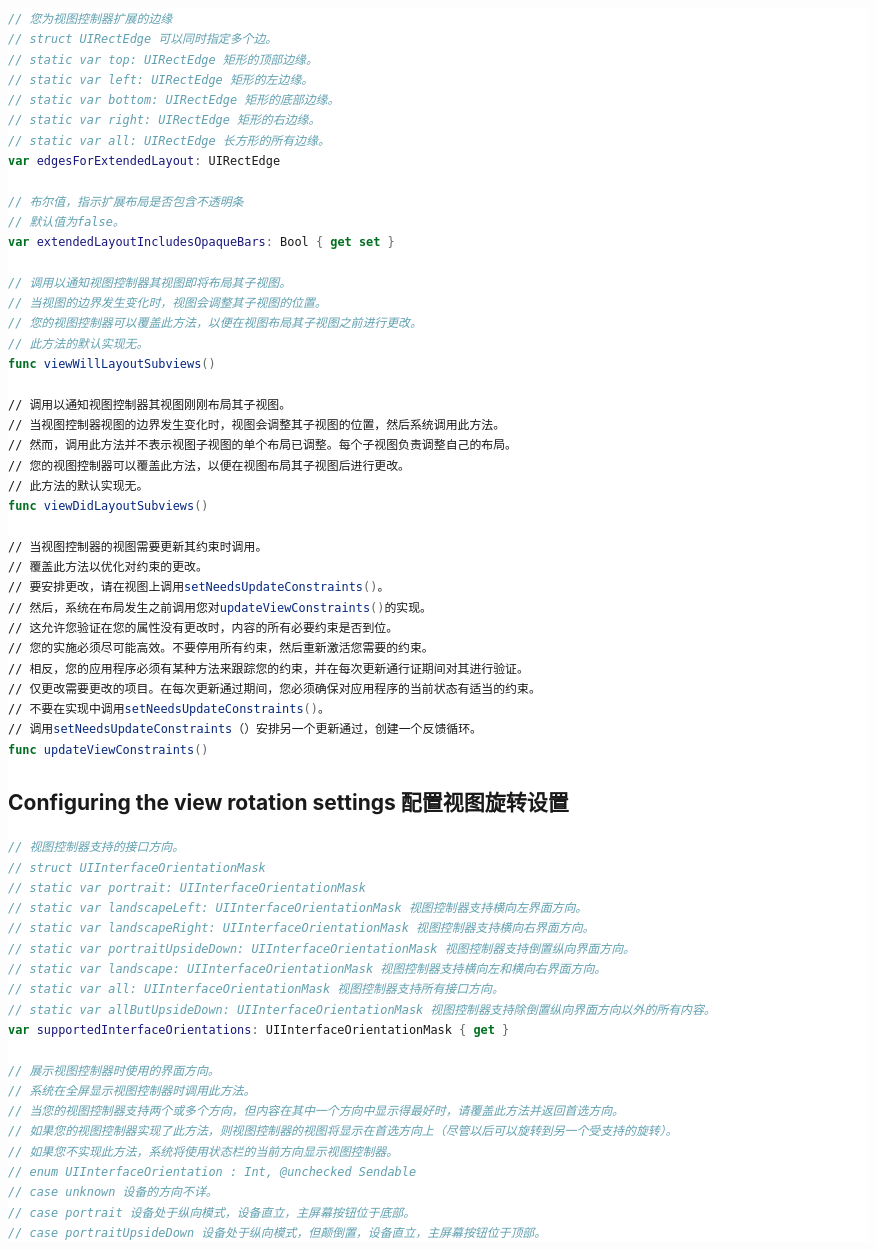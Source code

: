 ```swift
// 您为视图控制器扩展的边缘
// struct UIRectEdge 可以同时指定多个边。
// static var top: UIRectEdge 矩形的顶部边缘。
// static var left: UIRectEdge 矩形的左边缘。
// static var bottom: UIRectEdge 矩形的底部边缘。
// static var right: UIRectEdge 矩形的右边缘。
// static var all: UIRectEdge 长方形的所有边缘。
var edgesForExtendedLayout: UIRectEdge

// 布尔值，指示扩展布局是否包含不透明条
// 默认值为false。
var extendedLayoutIncludesOpaqueBars: Bool { get set }

// 调用以通知视图控制器其视图即将布局其子视图。
// 当视图的边界发生变化时，视图会调整其子视图的位置。
// 您的视图控制器可以覆盖此方法，以便在视图布局其子视图之前进行更改。
// 此方法的默认实现无。
func viewWillLayoutSubviews()

// 调用以通知视图控制器其视图刚刚布局其子视图。
// 当视图控制器视图的边界发生变化时，视图会调整其子视图的位置，然后系统调用此方法。
// 然而，调用此方法并不表示视图子视图的单个布局已调整。每个子视图负责调整自己的布局。
// 您的视图控制器可以覆盖此方法，以便在视图布局其子视图后进行更改。
// 此方法的默认实现无。
func viewDidLayoutSubviews()

// 当视图控制器的视图需要更新其约束时调用。
// 覆盖此方法以优化对约束的更改。
// 要安排更改，请在视图上调用setNeedsUpdateConstraints()。
// 然后，系统在布局发生之前调用您对updateViewConstraints()的实现。
// 这允许您验证在您的属性没有更改时，内容的所有必要约束是否到位。
// 您的实施必须尽可能高效。不要停用所有约束，然后重新激活您需要的约束。
// 相反，您的应用程序必须有某种方法来跟踪您的约束，并在每次更新通行证期间对其进行验证。
// 仅更改需要更改的项目。在每次更新通过期间，您必须确保对应用程序的当前状态有适当的约束。
// 不要在实现中调用setNeedsUpdateConstraints()。
// 调用setNeedsUpdateConstraints（）安排另一个更新通过，创建一个反馈循环。
func updateViewConstraints()

```

## Configuring the view rotation settings 配置视图旋转设置

```swift
// 视图控制器支持的接口方向。
// struct UIInterfaceOrientationMask
// static var portrait: UIInterfaceOrientationMask 
// static var landscapeLeft: UIInterfaceOrientationMask 视图控制器支持横向左界面方向。
// static var landscapeRight: UIInterfaceOrientationMask 视图控制器支持横向右界面方向。
// static var portraitUpsideDown: UIInterfaceOrientationMask 视图控制器支持倒置纵向界面方向。
// static var landscape: UIInterfaceOrientationMask 视图控制器支持横向左和横向右界面方向。
// static var all: UIInterfaceOrientationMask 视图控制器支持所有接口方向。
// static var allButUpsideDown: UIInterfaceOrientationMask 视图控制器支持除倒置纵向界面方向以外的所有内容。
var supportedInterfaceOrientations: UIInterfaceOrientationMask { get }

// 展示视图控制器时使用的界面方向。
// 系统在全屏显示视图控制器时调用此方法。
// 当您的视图控制器支持两个或多个方向，但内容在其中一个方向中显示得最好时，请覆盖此方法并返回首选方向。
// 如果您的视图控制器实现了此方法，则视图控制器的视图将显示在首选方向上（尽管以后可以旋转到另一个受支持的旋转）。
// 如果您不实现此方法，系统将使用状态栏的当前方向显示视图控制器。
// enum UIInterfaceOrientation : Int, @unchecked Sendable
// case unknown 设备的方向不详。
// case portrait 设备处于纵向模式，设备直立，主屏幕按钮位于底部。
// case portraitUpsideDown 设备处于纵向模式，但颠倒置，设备直立，主屏幕按钮位于顶部。
```
